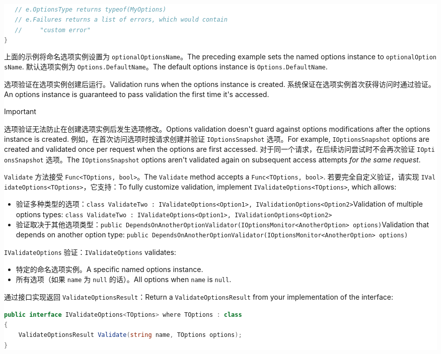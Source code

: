 ```csharp
   // e.OptionsType returns typeof(MyOptions)
   // e.Failures returns a list of errors, which would contain 
   //     "custom error"
}
```

<span data-ttu-id="36b25-337">上面的示例将命名选项实例设置为 `optionalOptionsName`。</span><span class="sxs-lookup"><span data-stu-id="36b25-337">The preceding example sets the named options instance to `optionalOptionsName`.</span></span> <span data-ttu-id="36b25-338">默认选项实例为 `Options.DefaultName`。</span><span class="sxs-lookup"><span data-stu-id="36b25-338">The default options instance is `Options.DefaultName`.</span></span>

<span data-ttu-id="36b25-339">选项验证在选项实例创建后运行。</span><span class="sxs-lookup"><span data-stu-id="36b25-339">Validation runs when the options instance is created.</span></span> <span data-ttu-id="36b25-340">系统保证在选项实例首次获得访问时通过验证。</span><span class="sxs-lookup"><span data-stu-id="36b25-340">An options instance is guaranteed to pass validation the first time it's accessed.</span></span>

> [!IMPORTANT]
> <span data-ttu-id="36b25-341">选项验证无法防止在创建选项实例后发生选项修改。</span><span class="sxs-lookup"><span data-stu-id="36b25-341">Options validation doesn't guard against options modifications after the options instance is created.</span></span> <span data-ttu-id="36b25-342">例如，在首次访问选项时按请求创建并验证 `IOptionsSnapshot` 选项。</span><span class="sxs-lookup"><span data-stu-id="36b25-342">For example, `IOptionsSnapshot` options are created and validated once per request when the options are first accessed.</span></span> <span data-ttu-id="36b25-343">对于同一个请求，在后续访问尝试时不会再次验证 `IOptionsSnapshot` 选项。</span><span class="sxs-lookup"><span data-stu-id="36b25-343">The `IOptionsSnapshot` options aren't validated again on subsequent access attempts *for the same request*.</span></span>

<span data-ttu-id="36b25-344">`Validate` 方法接受 `Func<TOptions, bool>`。</span><span class="sxs-lookup"><span data-stu-id="36b25-344">The `Validate` method accepts a `Func<TOptions, bool>`.</span></span> <span data-ttu-id="36b25-345">若要完全自定义验证，请实现 `IValidateOptions<TOptions>`，它支持：</span><span class="sxs-lookup"><span data-stu-id="36b25-345">To fully customize validation, implement `IValidateOptions<TOptions>`, which allows:</span></span>

* <span data-ttu-id="36b25-346">验证多种类型的选项：`class ValidateTwo : IValidateOptions<Option1>, IValidationOptions<Option2>`</span><span class="sxs-lookup"><span data-stu-id="36b25-346">Validation of multiple options types: `class ValidateTwo : IValidateOptions<Option1>, IValidationOptions<Option2>`</span></span>
* <span data-ttu-id="36b25-347">验证取决于其他选项类型：`public DependsOnAnotherOptionValidator(IOptionsMonitor<AnotherOption> options)`</span><span class="sxs-lookup"><span data-stu-id="36b25-347">Validation that depends on another option type: `public DependsOnAnotherOptionValidator(IOptionsMonitor<AnotherOption> options)`</span></span>

<span data-ttu-id="36b25-348">`IValidateOptions` 验证：</span><span class="sxs-lookup"><span data-stu-id="36b25-348">`IValidateOptions` validates:</span></span>

* <span data-ttu-id="36b25-349">特定的命名选项实例。</span><span class="sxs-lookup"><span data-stu-id="36b25-349">A specific named options instance.</span></span>
* <span data-ttu-id="36b25-350">所有选项（如果 `name` 为 `null` 的话）。</span><span class="sxs-lookup"><span data-stu-id="36b25-350">All options when `name` is `null`.</span></span>

<span data-ttu-id="36b25-351">通过接口实现返回 `ValidateOptionsResult`：</span><span class="sxs-lookup"><span data-stu-id="36b25-351">Return a `ValidateOptionsResult` from your implementation of the interface:</span></span>

```csharp
public interface IValidateOptions<TOptions> where TOptions : class
{
    ValidateOptionsResult Validate(string name, TOptions options);
}
```
